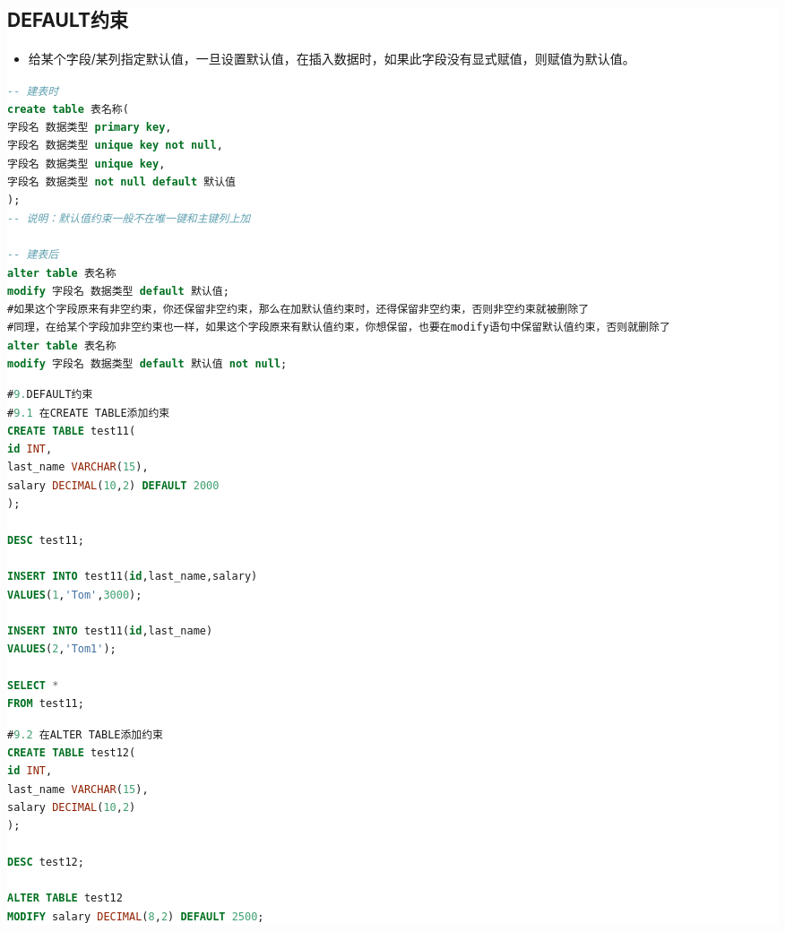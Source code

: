 ## DEFAULT约束

- 给某个字段/某列指定默认值，一旦设置默认值，在插入数据时，如果此字段没有显式赋值，则赋值为默认值。

```sql
-- 建表时
create table 表名称(
字段名 数据类型 primary key,
字段名 数据类型 unique key not null, 
字段名 数据类型 unique key, 
字段名 数据类型 not null default 默认值
);
-- 说明：默认值约束一般不在唯一键和主键列上加

-- 建表后
alter table 表名称
modify 字段名 数据类型 default 默认值;
#如果这个字段原来有非空约束，你还保留非空约束，那么在加默认值约束时，还得保留非空约束，否则非空约束就被删除了 
#同理，在给某个字段加非空约束也一样，如果这个字段原来有默认值约束，你想保留，也要在modify语句中保留默认值约束，否则就删除了
alter table 表名称
modify 字段名 数据类型 default 默认值 not null;
```

```sql
#9.DEFAULT约束
#9.1 在CREATE TABLE添加约束
CREATE TABLE test11(
id INT,
last_name VARCHAR(15),
salary DECIMAL(10,2) DEFAULT 2000
);

DESC test11;

INSERT INTO test11(id,last_name,salary)
VALUES(1,'Tom',3000);

INSERT INTO test11(id,last_name)
VALUES(2,'Tom1');

SELECT * 
FROM test11;
```

```sql
#9.2 在ALTER TABLE添加约束
CREATE TABLE test12(
id INT,
last_name VARCHAR(15),
salary DECIMAL(10,2)
);

DESC test12;

ALTER TABLE test12
MODIFY salary DECIMAL(8,2) DEFAULT 2500;
```
